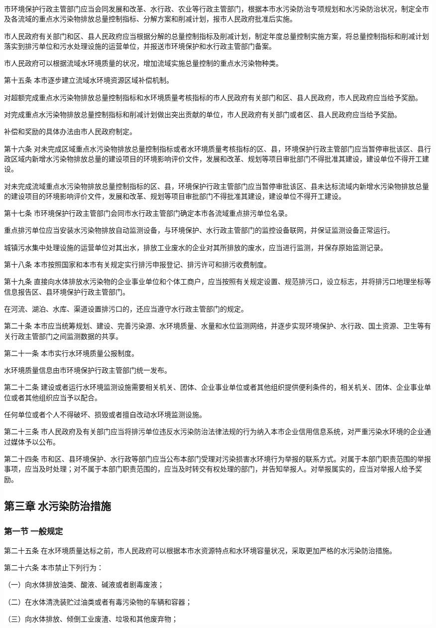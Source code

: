 市环境保护行政主管部门应当会同发展和改革、水行政、农业等行政主管部门，根据本市水污染防治专项规划和水污染防治状况，制定全市及各流域的重点水污染物排放总量控制指标、分解方案和削减计划，报市人民政府批准后实施。

市人民政府有关部门和区、县人民政府应当根据分解的总量控制指标及削减计划，制定年度总量控制实施方案，将总量控制指标和削减计划落实到排污单位和污水处理设施的运营单位，并报送市环境保护和水行政主管部门备案。

市人民政府可以根据流域水环境质量的状况，增加流域实施总量控制的重点水污染物种类。

第十五条 本市逐步建立流域水环境资源区域补偿机制。

对超额完成重点水污染物排放总量控制指标和水环境质量考核指标的市人民政府有关部门和区、县人民政府，市人民政府应当给予奖励。

对完成重点水污染物排放总量控制指标和削减计划做出突出贡献的单位，市人民政府有关部门或者区、县人民政府应当给予奖励。

补偿和奖励的具体办法由市人民政府制定。

第十六条 对未完成区域重点水污染物排放总量控制指标或者水环境质量考核指标的区、县，环境保护行政主管部门应当暂停审批该区、县行政区域内新增水污染物排放总量的建设项目的环境影响评价文件，发展和改革、规划等项目审批部门不得批准其建设，建设单位不得开工建设。

对未完成流域重点水污染物排放总量控制指标的区、县，环境保护行政主管部门应当暂停审批该区、县未达标流域内新增水污染物排放总量的建设项目的环境影响评价文件，发展和改革、规划等项目审批部门不得批准其建设，建设单位不得开工建设。

第十七条 市环境保护行政主管部门会同市水行政主管部门确定本市各流域重点排污单位名录。

重点排污单位应当安装水污染物排放自动监测设备，与环境保护、水行政主管部门的监控设备联网，并保证监测设备正常运行。

城镇污水集中处理设施的运营单位对其出水，排放工业废水的企业对其所排放的废水，应当进行监测，并保存原始监测记录。

第十八条 本市按照国家和本市有关规定实行排污申报登记、排污许可和排污收费制度。

第十九条 直接向水体排放水污染物的企业事业单位和个体工商户，应当按照有关规定设置、规范排污口，设立标志，并将排污口地理坐标等信息报告区、县环境保护行政主管部门。

在河流、湖泊、水库、渠道设置排污口的，还应当遵守水行政主管部门的规定。

第二十条 本市应当统筹规划、建设、完善污染源、水环境质量、水量和水位监测网络，并逐步实现环境保护、水行政、国土资源、卫生等有关行政主管部门之间监测数据的共享。

第二十一条 本市实行水环境质量公报制度。

水环境质量信息由市环境保护行政主管部门统一发布。

第二十二条 建设或者运行水环境监测设施需要相关机关、团体、企业事业单位或者其他组织提供便利条件的，相关机关、团体、企业事业单位或者其他组织应当予以配合。

任何单位或者个人不得破坏、损毁或者擅自改动水环境监测设施。

第二十三条 市人民政府及有关部门应当将排污单位违反水污染防治法律法规的行为纳入本市企业信用信息系统，对严重污染水环境的企业通过媒体予以公布。

第二十四条 市和区、县环境保护、水行政等部门应当公布本部门受理对污染损害水环境行为举报的联系方式。对属于本部门职责范围的举报事项，应当及时处理；对不属于本部门职责范围的，应当及时转交有权处理的部门，并告知举报人。对举报属实的，应当对举报人给予奖励。

## 第三章  水污染防治措施

### 第一节  一般规定

第二十五条 在水环境质量达标之前，市人民政府可以根据本市水资源特点和水环境容量状况，采取更加严格的水污染防治措施。

第二十六条 本市禁止下列行为：

（一）向水体排放油类、酸液、碱液或者剧毒废液；

（二）在水体清洗装贮过油类或者有毒污染物的车辆和容器；

（三）向水体排放、倾倒工业废渣、垃圾和其他废弃物；
